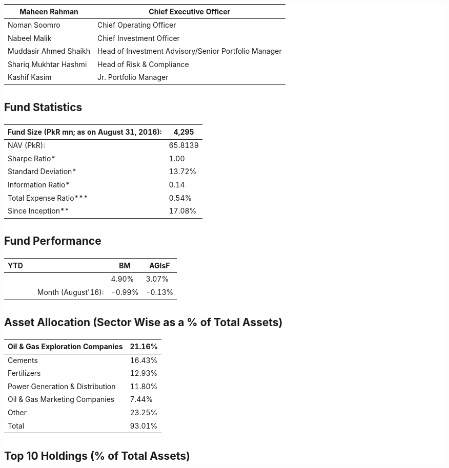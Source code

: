 |Maheen Rahman|Chief Executive Officer|
|---|---|
|Noman Soomro|Chief Operating Officer|
|Nabeel Malik|Chief Investment Officer|
|Muddasir Ahmed Shaikh|Head of Investment Advisory/Senior Portfolio Manager|
|Shariq Mukhtar Hashmi|Head of Risk & Compliance|
|Kashif Kasim|Jr. Portfolio Manager|

## Fund Statistics

|Fund Size (PkR mn; as on August 31, 2016):|4,295|
|---|---|
|NAV (PkR):|65.8139|
|Sharpe Ratio*|1.00|
|Standard Deviation*|13.72%|
|Information Ratio*|0.14|
|Total Expense Ratio***|0.54%|
|Since Inception**|17.08%|

## Fund Performance

|YTD| | |BM|AGIsF|
|---|---|---|---|---|
| | | |4.90%|3.07%|
| | |Month (August'16):|-0.99%|-0.13%|

## Asset Allocation (Sector Wise as a % of Total Assets)

|Oil & Gas Exploration Companies|21.16%|
|---|---|
|Cements|16.43%|
|Fertilizers|12.93%|
|Power Generation & Distribution|11.80%|
|Oil & Gas Marketing Companies|7.44%|
|Other|23.25%|
|Total|93.01%|

## Top 10 Holdings (% of Total Assets)
